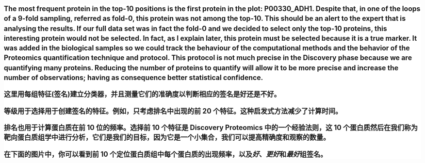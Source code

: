 **The most frequent protein in the top-10 positions is the first protein in the plot: P00330_ADH1\. Despite that, in one of the loops of a 9-fold sampling, referred as fold-0, this protein was not among the top-10\. This should be an alert to the expert that is analysing the results. If our full data set was in fact the fold-0 and we decided to select only the top-10 proteins, this interesting protein would not be selected. In fact, as I explain later, this protein must be selected because it is a true marker. It was added in the biological samples so we could track the behaviour of the computational methods and the behavior of the Proteomics quantification technique and protocol. This protocol is not much precise in the Discovery phase because we are quantifying many proteins. Reducing the number of proteins to quantify will allow it to be more precise and increase the number of observations; having as consequence better statistical confidence.**

**这里用每组特征(签名)建立分类器，并且测量它们的准确度以判断相应的签名是好还是不好。**

**等级用于选择用于创建签名的特征。例如，只考虑排名中出现的前 20 个特征。这种启发式方法减少了计算时间。**

**排名也用于计算蛋白质在前 10 位的频率。选择前 10 个特征是 Discovery Proteomics 中的一个经验法则，这 10 个蛋白质然后在我们称为靶向蛋白质组学中进行分析，它们是我们的目标，因为它是一个小集合，我们可以提高精确度和观察的数量。**

**在下面的图片中，你可以看到前 10 个定位蛋白质组中每个蛋白质的出现频率，以及*好*、*更好*和*最好*组签名。**
